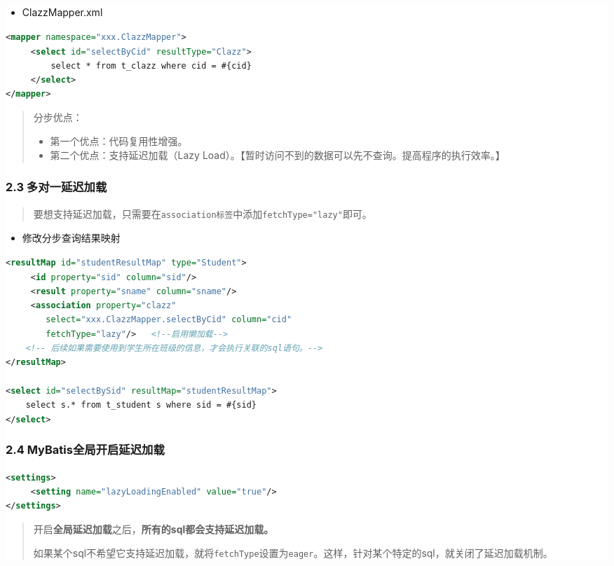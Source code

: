 

- ClazzMapper.xml

```xml
<mapper namespace="xxx.ClazzMapper">
     <select id="selectByCid" resultType="Clazz">
	     select * from t_clazz where cid = #{cid}
     </select>
</mapper>
```



> 分步优点：
>
> - 第⼀个优点：代码复用性增强。
> - 第⼆个优点：支持延迟加载（Lazy Load）。【暂时访问不到的数据可以先不查询。提高程序的执行效率。】



### 2.3 多对一延迟加载

> ​		要想支持延迟加载，只需要在`association标签`中添加`fetchType="lazy"`即可。



- 修改分步查询结果映射

```xml
<resultMap id="studentResultMap" type="Student">
     <id property="sid" column="sid"/>
     <result property="sname" column="sname"/>
     <association property="clazz"
     	select="xxx.ClazzMapper.selectByCid" column="cid"
     	fetchType="lazy"/>   <!--启用懒加载-->
    <!-- 后续如果需要使用到学⽣所在班级的信息，才会执行关联的sql语句。-->
</resultMap>

<select id="selectBySid" resultMap="studentResultMap">
    select s.* from t_student s where sid = #{sid}
</select>
```





### 2.4 MyBatis全局开启延迟加载

```xml
<settings>
	 <setting name="lazyLoadingEnabled" value="true"/>
</settings>
```

> ​		开启**全局延迟加载**之后，**所有的sql都会支持延迟加载。**
>
> ​		如果某个sql不希望它⽀持延迟加载，就将`fetchType`设置为`eager`。这样，针对某个特定的sql，就关闭了延迟加载机制。

